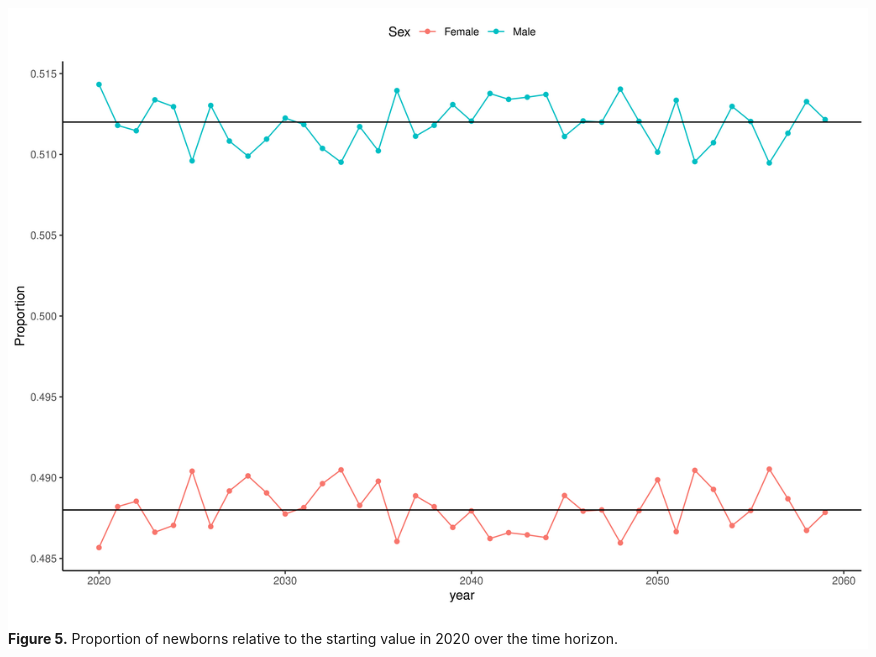 ![Birth prop sex](../../src/simulation_studies/V1/figures/demo_nb_prop_sex.png )
  
**Figure 5.** Proportion of newborns relative to the starting value in 2020 over the time horizon.